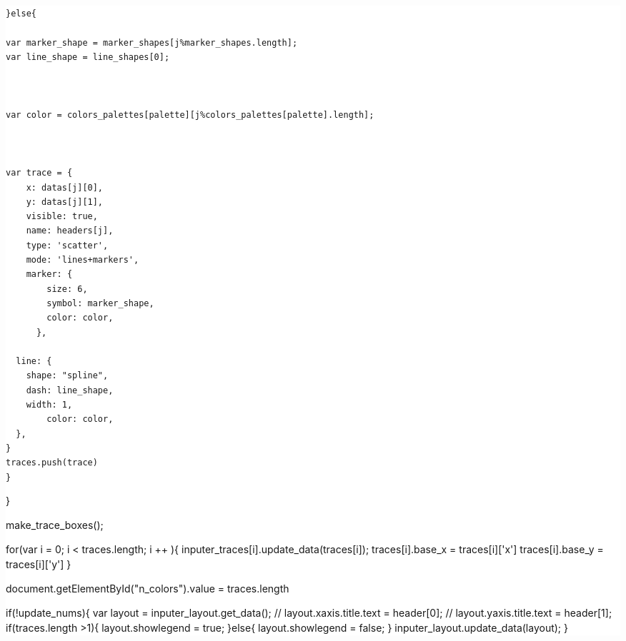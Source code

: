     }else{

    var marker_shape = marker_shapes[j%marker_shapes.length];
    var line_shape = line_shapes[0];

    
  
    var color = colors_palettes[palette][j%colors_palettes[palette].length];
    


    var trace = {
        x: datas[j][0],
        y: datas[j][1],
        visible: true,
        name: headers[j],
        type: 'scatter',
        mode: 'lines+markers',
        marker: {
            size: 6,
            symbol: marker_shape,
            color: color,
          },

      line: {
        shape: "spline",
        dash: line_shape,
        width: 1,
            color: color,
      },
    }
    traces.push(trace)
    }
  }

  make_trace_boxes();

  for(var i = 0; i < traces.length; i ++ ){
    inputer_traces[i].update_data(traces[i]);
    traces[i].base_x = traces[i]['x']
    traces[i].base_y = traces[i]['y']
  }
  
  document.getElementById("n_colors").value = traces.length

  if(!update_nums){
    var layout = inputer_layout.get_data();
    // layout.xaxis.title.text = header[0];
    // layout.yaxis.title.text = header[1];
    if(traces.length >1){
      layout.showlegend = true;
    }else{
      layout.showlegend = false;
    }
    inputer_layout.update_data(layout);
  }


[^WLF]: M. L. Williams, R. F. Landel, and J. D. Ferry, J. Am. Chem. Soc., 77 (1955), 3701.